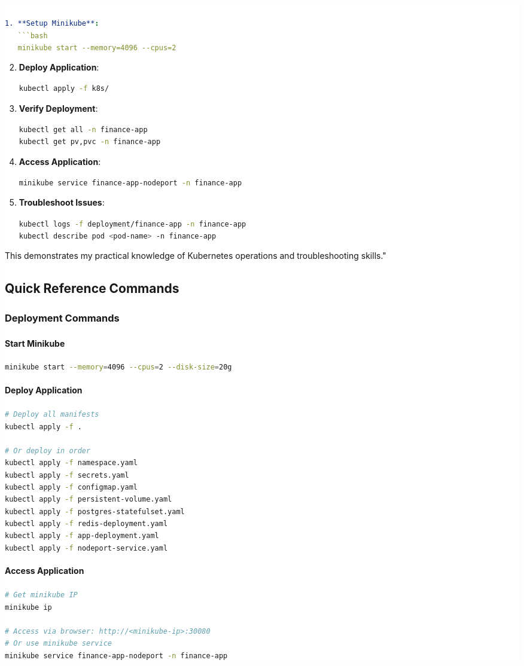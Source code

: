 ```yaml

1. **Setup Minikube**:
   ```bash
   minikube start --memory=4096 --cpus=2
   ```

2. **Deploy Application**:
   ```bash
   kubectl apply -f k8s/
   ```

3. **Verify Deployment**:
   ```bash
   kubectl get all -n finance-app
   kubectl get pv,pvc -n finance-app
   ```

4. **Access Application**:
   ```bash
   minikube service finance-app-nodeport -n finance-app
   ```

5. **Troubleshoot Issues**:
   ```bash
   kubectl logs -f deployment/finance-app -n finance-app
   kubectl describe pod <pod-name> -n finance-app
   ```

This demonstrates my practical knowledge of Kubernetes operations and troubleshooting skills."
## Quick Reference Commands

### Deployment Commands

#### Start Minikube
```bash
minikube start --memory=4096 --cpus=2 --disk-size=20g
```

#### Deploy Application
```bash
# Deploy all manifests
kubectl apply -f .

# Or deploy in order
kubectl apply -f namespace.yaml
kubectl apply -f secrets.yaml
kubectl apply -f configmap.yaml
kubectl apply -f persistent-volume.yaml
kubectl apply -f postgres-statefulset.yaml
kubectl apply -f redis-deployment.yaml
kubectl apply -f app-deployment.yaml
kubectl apply -f nodeport-service.yaml
```

#### Access Application
```bash
# Get minikube IP
minikube ip

# Access via browser: http://<minikube-ip>:30080
# Or use minikube service
minikube service finance-app-nodeport -n finance-app
```
